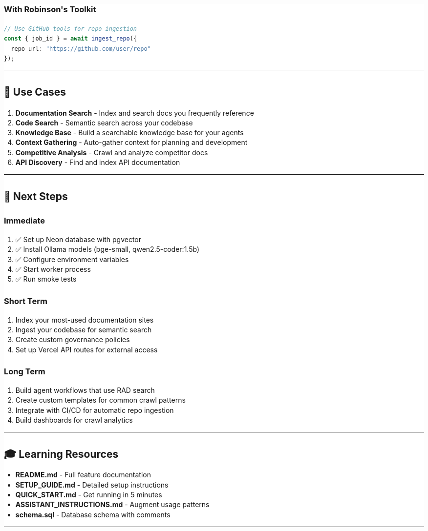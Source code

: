 ### With Robinson's Toolkit
```typescript
// Use GitHub tools for repo ingestion
const { job_id } = await ingest_repo({
  repo_url: "https://github.com/user/repo"
});
```

---

## 🎯 Use Cases

1. **Documentation Search** - Index and search docs you frequently reference
2. **Code Search** - Semantic search across your codebase
3. **Knowledge Base** - Build a searchable knowledge base for your agents
4. **Context Gathering** - Auto-gather context for planning and development
5. **Competitive Analysis** - Crawl and analyze competitor docs
6. **API Discovery** - Find and index API documentation

---

## 📝 Next Steps

### Immediate
1. ✅ Set up Neon database with pgvector
2. ✅ Install Ollama models (bge-small, qwen2.5-coder:1.5b)
3. ✅ Configure environment variables
4. ✅ Start worker process
5. ✅ Run smoke tests

### Short Term
1. Index your most-used documentation sites
2. Ingest your codebase for semantic search
3. Create custom governance policies
4. Set up Vercel API routes for external access

### Long Term
1. Build agent workflows that use RAD search
2. Create custom templates for common crawl patterns
3. Integrate with CI/CD for automatic repo ingestion
4. Build dashboards for crawl analytics

---

## 🎓 Learning Resources

- **README.md** - Full feature documentation
- **SETUP_GUIDE.md** - Detailed setup instructions
- **QUICK_START.md** - Get running in 5 minutes
- **ASSISTANT_INSTRUCTIONS.md** - Augment usage patterns
- **schema.sql** - Database schema with comments

---